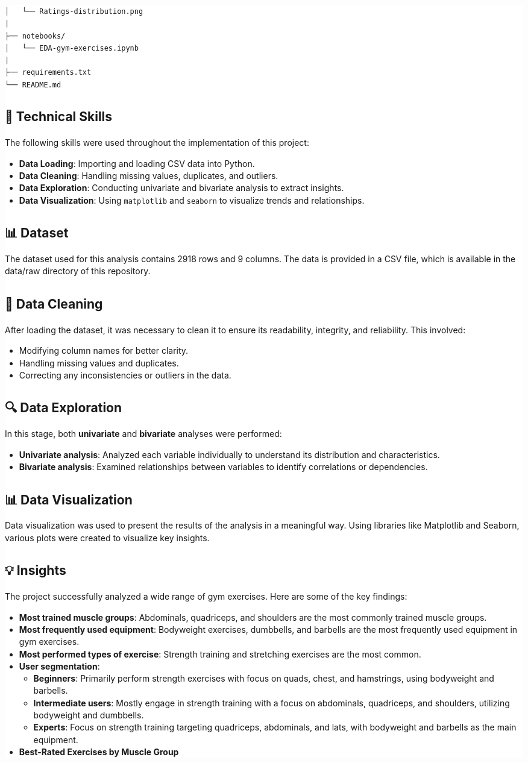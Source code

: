```
│   └── Ratings-distribution.png
|
├── notebooks/
│   └── EDA-gym-exercises.ipynb
|
├── requirements.txt
└── README.md
```

## 🧠 Technical Skills

The following skills were used throughout the implementation of this project:

- **Data Loading**: Importing and loading CSV data into Python.
- **Data Cleaning**: Handling missing values, duplicates, and outliers.
- **Data Exploration**: Conducting univariate and bivariate analysis to extract insights.
- **Data Visualization**: Using `matplotlib` and `seaborn` to visualize trends and relationships.

## 📊 Dataset

The dataset used for this analysis contains 2918 rows and 9 columns. The data is provided in a CSV file, which is available in the data/raw directory of this repository.

## 🧹 Data Cleaning

After loading the dataset, it was necessary to clean it to ensure its readability, integrity, and reliability. This involved:

- Modifying column names for better clarity.
- Handling missing values and duplicates.
- Correcting any inconsistencies or outliers in the data.

## 🔍 Data Exploration

In this stage, both **univariate** and **bivariate** analyses were performed:

- **Univariate analysis**: Analyzed each variable individually to understand its distribution and characteristics.
- **Bivariate analysis**: Examined relationships between variables to identify correlations or dependencies.

## 📊 Data Visualization

Data visualization was used to present the results of the analysis in a meaningful way. Using libraries like Matplotlib and Seaborn, various plots were created to visualize key insights.

## 💡 Insights

The project successfully analyzed a wide range of gym exercises. Here are some of the key findings:

- **Most trained muscle groups**: Abdominals, quadriceps, and shoulders are the most commonly trained muscle groups.
- **Most frequently used equipment**: Bodyweight exercises, dumbbells, and barbells are the most frequently used equipment in gym exercises.
- **Most performed types of exercise**: Strength training and stretching exercises are the most common.
- **User segmentation**:
  - **Beginners**: Primarily perform strength exercises with focus on quads, chest, and hamstrings, using bodyweight and barbells.
  - **Intermediate users**: Mostly engage in strength training with a focus on abdominals, quadriceps, and shoulders, utilizing bodyweight and dumbbells.
  - **Experts**: Focus on strength training targeting quadriceps, abdominals, and lats, with bodyweight and barbells as the main equipment.
- **Best-Rated Exercises by Muscle Group**